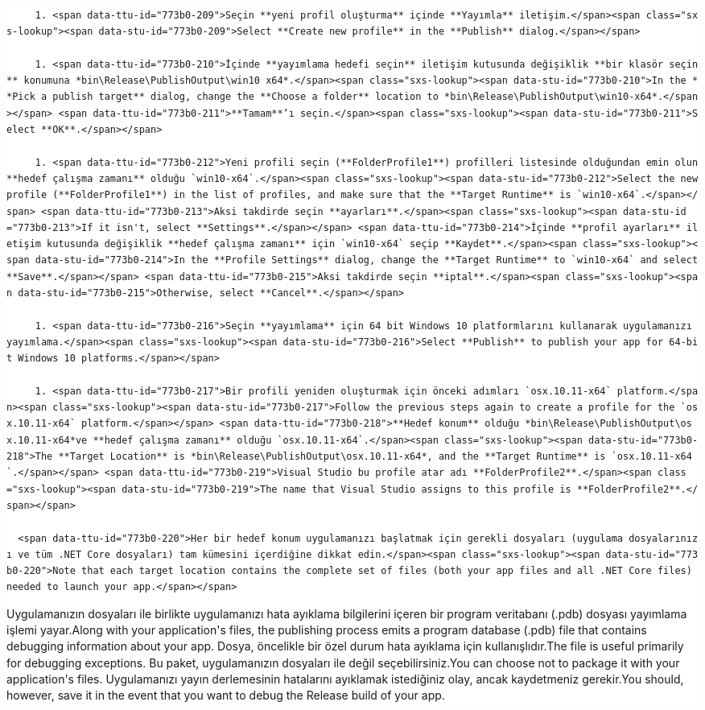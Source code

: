          1. <span data-ttu-id="773b0-209">Seçin **yeni profil oluşturma** içinde **Yayımla** iletişim.</span><span class="sxs-lookup"><span data-stu-id="773b0-209">Select **Create new profile** in the **Publish** dialog.</span></span>

         1. <span data-ttu-id="773b0-210">İçinde **yayımlama hedefi seçin** iletişim kutusunda değişiklik **bir klasör seçin** konumuna *bin\Release\PublishOutput\win10 x64*.</span><span class="sxs-lookup"><span data-stu-id="773b0-210">In the **Pick a publish target** dialog, change the **Choose a folder** location to *bin\Release\PublishOutput\win10-x64*.</span></span> <span data-ttu-id="773b0-211">**Tamam**’ı seçin.</span><span class="sxs-lookup"><span data-stu-id="773b0-211">Select **OK**.</span></span>

         1. <span data-ttu-id="773b0-212">Yeni profili seçin (**FolderProfile1**) profilleri listesinde olduğundan emin olun **hedef çalışma zamanı** olduğu `win10-x64`.</span><span class="sxs-lookup"><span data-stu-id="773b0-212">Select the new profile (**FolderProfile1**) in the list of profiles, and make sure that the **Target Runtime** is `win10-x64`.</span></span> <span data-ttu-id="773b0-213">Aksi takdirde seçin **ayarları**.</span><span class="sxs-lookup"><span data-stu-id="773b0-213">If it isn't, select **Settings**.</span></span> <span data-ttu-id="773b0-214">İçinde **profil ayarları** iletişim kutusunda değişiklik **hedef çalışma zamanı** için `win10-x64` seçip **Kaydet**.</span><span class="sxs-lookup"><span data-stu-id="773b0-214">In the **Profile Settings** dialog, change the **Target Runtime** to `win10-x64` and select **Save**.</span></span> <span data-ttu-id="773b0-215">Aksi takdirde seçin **iptal**.</span><span class="sxs-lookup"><span data-stu-id="773b0-215">Otherwise, select **Cancel**.</span></span>

         1. <span data-ttu-id="773b0-216">Seçin **yayımlama** için 64 bit Windows 10 platformlarını kullanarak uygulamanızı yayımlama.</span><span class="sxs-lookup"><span data-stu-id="773b0-216">Select **Publish** to publish your app for 64-bit Windows 10 platforms.</span></span>

         1. <span data-ttu-id="773b0-217">Bir profili yeniden oluşturmak için önceki adımları `osx.10.11-x64` platform.</span><span class="sxs-lookup"><span data-stu-id="773b0-217">Follow the previous steps again to create a profile for the `osx.10.11-x64` platform.</span></span> <span data-ttu-id="773b0-218">**Hedef konum** olduğu *bin\Release\PublishOutput\osx.10.11-x64*ve **hedef çalışma zamanı** olduğu `osx.10.11-x64`.</span><span class="sxs-lookup"><span data-stu-id="773b0-218">The **Target Location** is *bin\Release\PublishOutput\osx.10.11-x64*, and the **Target Runtime** is `osx.10.11-x64`.</span></span> <span data-ttu-id="773b0-219">Visual Studio bu profile atar adı **FolderProfile2**.</span><span class="sxs-lookup"><span data-stu-id="773b0-219">The name that Visual Studio assigns to this profile is **FolderProfile2**.</span></span>

      <span data-ttu-id="773b0-220">Her bir hedef konum uygulamanızı başlatmak için gerekli dosyaları (uygulama dosyalarınızı ve tüm .NET Core dosyaları) tam kümesini içerdiğine dikkat edin.</span><span class="sxs-lookup"><span data-stu-id="773b0-220">Note that each target location contains the complete set of files (both your app files and all .NET Core files) needed to launch your app.</span></span>

<span data-ttu-id="773b0-221">Uygulamanızın dosyaları ile birlikte uygulamanızı hata ayıklama bilgilerini içeren bir program veritabanı (.pdb) dosyası yayımlama işlemi yayar.</span><span class="sxs-lookup"><span data-stu-id="773b0-221">Along with your application's files, the publishing process emits a program database (.pdb) file that contains debugging information about your app.</span></span> <span data-ttu-id="773b0-222">Dosya, öncelikle bir özel durum hata ayıklama için kullanışlıdır.</span><span class="sxs-lookup"><span data-stu-id="773b0-222">The file is useful primarily for debugging exceptions.</span></span> <span data-ttu-id="773b0-223">Bu paket, uygulamanızın dosyaları ile değil seçebilirsiniz.</span><span class="sxs-lookup"><span data-stu-id="773b0-223">You can choose not to package it with your application's files.</span></span> <span data-ttu-id="773b0-224">Uygulamanızı yayın derlemesinin hatalarını ayıklamak istediğiniz olay, ancak kaydetmeniz gerekir.</span><span class="sxs-lookup"><span data-stu-id="773b0-224">You should, however, save it in the event that you want to debug the Release build of your app.</span></span>
